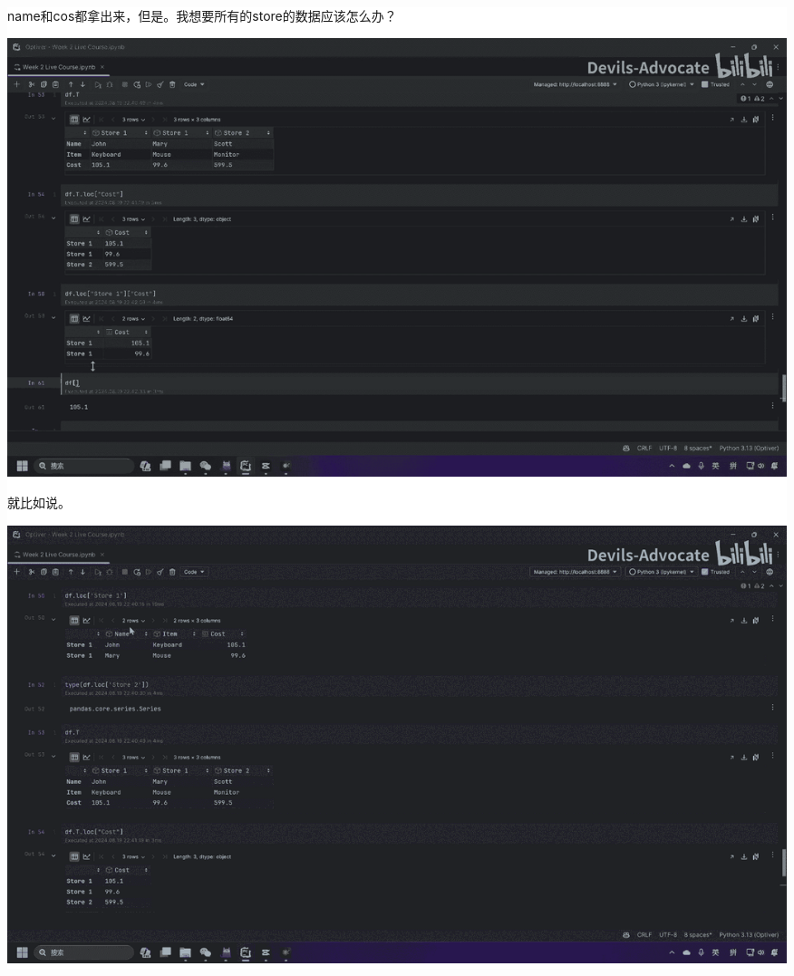 name和cos都拿出来，但是。我想要所有的store的数据应该怎么办？

![](img/57d7b6c45ec4d2b7fb41327cbf5fb818_39.png)

就比如说。

![](img/57d7b6c45ec4d2b7fb41327cbf5fb818_41.png)
